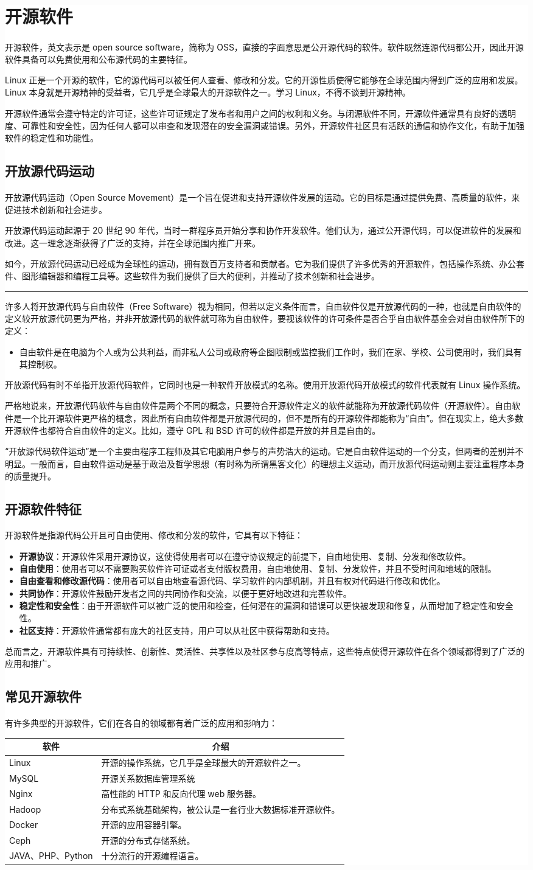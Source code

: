 # 开源软件

开源软件，英文表示是 open source software，简称为 OSS，直接的字面意思是公开源代码的软件。软件既然连源代码都公开，因此开源软件具备可以免费使用和公布源代码的主要特征。

Linux 正是一个开源的软件，它的源代码可以被任何人查看、修改和分发。它的开源性质使得它能够在全球范围内得到广泛的应用和发展。Linux 本身就是开源精神的受益者，它几乎是全球最大的开源软件之一。学习 Linux，不得不谈到开源精神。

开源软件通常会遵守特定的许可证，这些许可证规定了发布者和用户之间的权利和义务。与闭源软件不同，开源软件通常具有良好的透明度、可靠性和安全性，因为任何人都可以审查和发现潜在的安全漏洞或错误。另外，开源软件社区具有活跃的通信和协作文化，有助于加强软件的稳定性和功能性。

## 开放源代码运动

开放源代码运动（Open Source Movement）是一个旨在促进和支持开源软件发展的运动。它的目标是通过提供免费、高质量的软件，来促进技术创新和社会进步。

开放源代码运动起源于 20 世纪 90 年代，当时一群程序员开始分享和协作开发软件。他们认为，通过公开源代码，可以促进软件的发展和改进。这一理念逐渐获得了广泛的支持，并在全球范围内推广开来。

如今，开放源代码运动已经成为全球性的运动，拥有数百万支持者和贡献者。它为我们提供了许多优秀的开源软件，包括操作系统、办公套件、图形编辑器和编程工具等。这些软件为我们提供了巨大的便利，并推动了技术创新和社会进步。

---

许多人将开放源代码与自由软件（Free Software）视为相同，但若以定义条件而言，自由软件仅是开放源代码的一种，也就是自由软件的定义较开放源代码更为严格，并非开放源代码的软件就可称为自由软件，要视该软件的许可条件是否合乎自由软件基金会对自由软件所下的定义：

- 自由软件是在电脑为个人或为公共利益，而非私人公司或政府等企图限制或监控我们工作时，我们在家、学校、公司使用时，我们具有其控制权。

开放源代码有时不单指开放源代码软件，它同时也是一种软件开放模式的名称。使用开放源代码开放模式的软件代表就有 Linux 操作系统。

严格地说来，开放源代码软件与自由软件是两个不同的概念，只要符合开源软件定义的软件就能称为开放源代码软件（开源软件）。自由软件是一个比开源软件更严格的概念，因此所有自由软件都是开放源代码的，但不是所有的开源软件都能称为“自由”。但在现实上，绝大多数开源软件也都符合自由软件的定义。比如，遵守 GPL 和 BSD 许可的软件都是开放的并且是自由的。

“开放源代码软件运动”是一个主要由程序工程师及其它电脑用户参与的声势浩大的运动。它是自由软件运动的一个分支，但两者的差别并不明显。一般而言，自由软件运动是基于政治及哲学思想（有时称为所谓黑客文化）的理想主义运动，而开放源代码运动则主要注重程序本身的质量提升。

## 开源软件特征

开源软件是指源代码公开且可自由使用、修改和分发的软件，它具有以下特征：

- **开源协议**：开源软件采用开源协议，这使得使用者可以在遵守协议规定的前提下，自由地使用、复制、分发和修改软件。
- **自由使用**：使用者可以不需要购买软件许可证或者支付版权费用，自由地使用、复制、分发软件，并且不受时间和地域的限制。
- **自由查看和修改源代码**：使用者可以自由地查看源代码、学习软件的内部机制，并且有权对代码进行修改和优化。
- **共同协作**：开源软件鼓励开发者之间的共同协作和交流，以便于更好地改进和完善软件。
- **稳定性和安全性**：由于开源软件可以被广泛的使用和检查，任何潜在的漏洞和错误可以更快被发现和修复，从而增加了稳定性和安全性。
- **社区支持**：开源软件通常都有庞大的社区支持，用户可以从社区中获得帮助和支持。

总而言之，开源软件具有可持续性、创新性、灵活性、共享性以及社区参与度高等特点，这些特点使得开源软件在各个领域都得到了广泛的应用和推广。

## 常见开源软件

有许多典型的开源软件，它们在各自的领域都有着广泛的应用和影响力：

|软件|介绍|
|-|-|
|Linux|开源的操作系统，它几乎是全球最大的开源软件之一。|
|MySQL|开源关系数据库管理系统|
|Nginx|高性能的 HTTP 和反向代理 web 服务器。|
|Hadoop|分布式系统基础架构，被公认是一套行业大数据标准开源软件。|
|Docker|开源的应用容器引擎。|
|Ceph|开源的分布式存储系统。|
|JAVA、PHP、Python|十分流行的开源编程语言。|